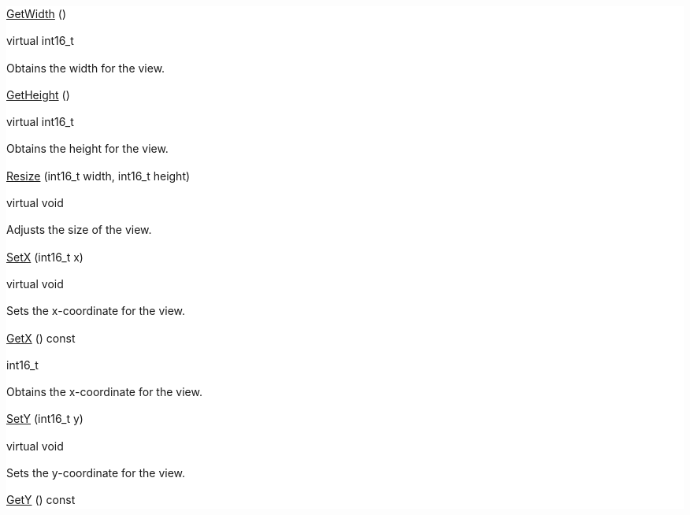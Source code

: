 <tr id="row1084377362165634"><td class="cellrowborder" valign="top" width="50%" headers="mcps1.1.3.1.1 "><p id="p1819116804165634"><a name="p1819116804165634"></a><a name="p1819116804165634"></a><a href="graphic.md#ga90cf8cffb98d71c30d6fc1d118442dbd">GetWidth</a> ()</p>
</td>
<td class="cellrowborder" valign="top" width="50%" headers="mcps1.1.3.1.2 "><p id="p1486307619165634"><a name="p1486307619165634"></a><a name="p1486307619165634"></a>virtual int16_t </p>
<p id="p895277074165634"><a name="p895277074165634"></a><a name="p895277074165634"></a>Obtains the width for the view. </p>
</td>
</tr>
<tr id="row1155739467165634"><td class="cellrowborder" valign="top" width="50%" headers="mcps1.1.3.1.1 "><p id="p1313531313165634"><a name="p1313531313165634"></a><a name="p1313531313165634"></a><a href="graphic.md#ga9b35f4603a561c7a9a29b023a022ac97">GetHeight</a> ()</p>
</td>
<td class="cellrowborder" valign="top" width="50%" headers="mcps1.1.3.1.2 "><p id="p731289998165634"><a name="p731289998165634"></a><a name="p731289998165634"></a>virtual int16_t </p>
<p id="p79256425165634"><a name="p79256425165634"></a><a name="p79256425165634"></a>Obtains the height for the view. </p>
</td>
</tr>
<tr id="row1808838592165634"><td class="cellrowborder" valign="top" width="50%" headers="mcps1.1.3.1.1 "><p id="p1766697049165634"><a name="p1766697049165634"></a><a name="p1766697049165634"></a><a href="graphic.md#gae985b607d2f0701911778bf20d640ccd">Resize</a> (int16_t width, int16_t height)</p>
</td>
<td class="cellrowborder" valign="top" width="50%" headers="mcps1.1.3.1.2 "><p id="p1806662422165634"><a name="p1806662422165634"></a><a name="p1806662422165634"></a>virtual void </p>
<p id="p2006580959165634"><a name="p2006580959165634"></a><a name="p2006580959165634"></a>Adjusts the size of the view. </p>
</td>
</tr>
<tr id="row1473298086165634"><td class="cellrowborder" valign="top" width="50%" headers="mcps1.1.3.1.1 "><p id="p834887900165634"><a name="p834887900165634"></a><a name="p834887900165634"></a><a href="graphic.md#gaded403626558d28e62bf5632ccbb24b5">SetX</a> (int16_t x)</p>
</td>
<td class="cellrowborder" valign="top" width="50%" headers="mcps1.1.3.1.2 "><p id="p778678111165634"><a name="p778678111165634"></a><a name="p778678111165634"></a>virtual void </p>
<p id="p1617922784165634"><a name="p1617922784165634"></a><a name="p1617922784165634"></a>Sets the x-coordinate for the view. </p>
</td>
</tr>
<tr id="row1139080699165634"><td class="cellrowborder" valign="top" width="50%" headers="mcps1.1.3.1.1 "><p id="p172119562165634"><a name="p172119562165634"></a><a name="p172119562165634"></a><a href="graphic.md#ga89dc5f8fb1cb4b2259dc0439185359f1">GetX</a> () const</p>
</td>
<td class="cellrowborder" valign="top" width="50%" headers="mcps1.1.3.1.2 "><p id="p969986257165634"><a name="p969986257165634"></a><a name="p969986257165634"></a>int16_t </p>
<p id="p248981019165634"><a name="p248981019165634"></a><a name="p248981019165634"></a>Obtains the x-coordinate for the view. </p>
</td>
</tr>
<tr id="row1063666901165634"><td class="cellrowborder" valign="top" width="50%" headers="mcps1.1.3.1.1 "><p id="p1153614731165634"><a name="p1153614731165634"></a><a name="p1153614731165634"></a><a href="graphic.md#gaaa8edc224cf1c7deb2724fb225960877">SetY</a> (int16_t y)</p>
</td>
<td class="cellrowborder" valign="top" width="50%" headers="mcps1.1.3.1.2 "><p id="p396804797165634"><a name="p396804797165634"></a><a name="p396804797165634"></a>virtual void </p>
<p id="p1320084988165634"><a name="p1320084988165634"></a><a name="p1320084988165634"></a>Sets the y-coordinate for the view. </p>
</td>
</tr>
<tr id="row1976668213165634"><td class="cellrowborder" valign="top" width="50%" headers="mcps1.1.3.1.1 "><p id="p639269742165634"><a name="p639269742165634"></a><a name="p639269742165634"></a><a href="graphic.md#ga193619d649204b0e9bb854d3b30275c3">GetY</a> () const</p>
</td>